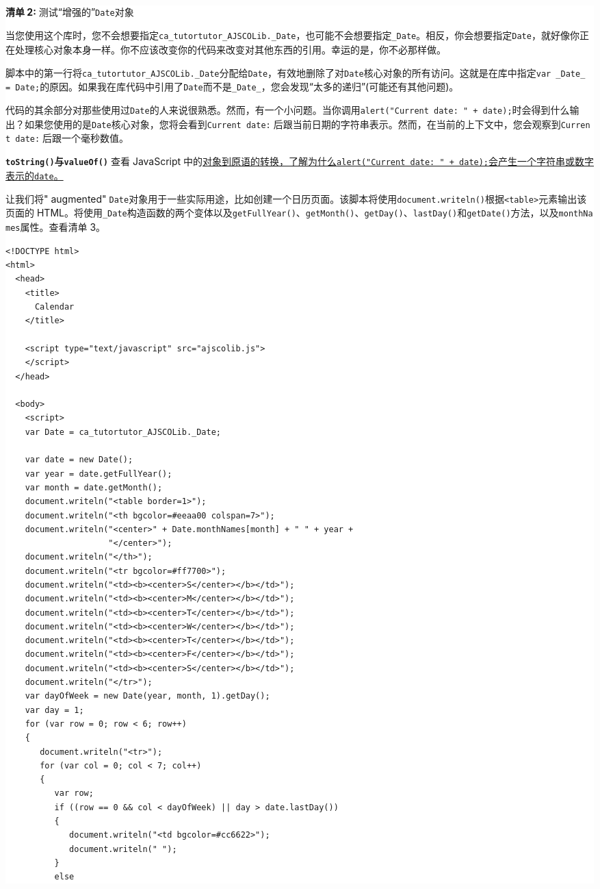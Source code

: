 **清单 2:** 测试“增强的”`Date`对象

当您使用这个库时，您不会想要指定`ca_tutortutor_AJSCOLib._Date`，也可能不会想要指定`_Date`。相反，你会想要指定`Date`，就好像你正在处理核心对象本身一样。你不应该改变你的代码来改变对其他东西的引用。幸运的是，你不必那样做。

脚本中的第一行将`ca_tutortutor_AJSCOLib._Date`分配给`Date`，有效地删除了对`Date`核心对象的所有访问。这就是在库中指定`var _Date_ = Date;`的原因。如果我在库代码中引用了`Date`而不是`_Date_`，您会发现“太多的递归”(可能还有其他问题)。

代码的其余部分对那些使用过`Date`的人来说很熟悉。然而，有一个小问题。当你调用`alert("Current date: " + date);`时会得到什么输出？如果您使用的是`Date`核心对象，您将会看到`Current date:` 后跟当前日期的字符串表示。然而，在当前的上下文中，您会观察到`Current date:` 后跟一个毫秒数值。

**`toString()`与`valueOf()`**
查看 JavaScript 中的[对象到原语的转换，了解为什么`alert("Current date: " + date);`会产生一个字符串或数字表示的`date`。](http://www.adequatelygood.com/Object-to-Primitive-Conversions-in-JavaScript.html)

让我们将" augmented" `Date`对象用于一些实际用途，比如创建一个日历页面。该脚本将使用`document.writeln()`根据`<table>`元素输出该页面的 HTML。将使用`_Date`构造函数的两个变体以及`getFullYear()`、`getMonth()`、`getDay()`、`lastDay()`和`getDate()`方法，以及`monthNames`属性。查看清单 3。

```
<!DOCTYPE html>
<html>
  <head>
    <title>
      Calendar
    </title>

    <script type="text/javascript" src="ajscolib.js">
    </script>
  </head>

  <body>
    <script>
    var Date = ca_tutortutor_AJSCOLib._Date;

    var date = new Date();
    var year = date.getFullYear();
    var month = date.getMonth();
    document.writeln("<table border=1>");
    document.writeln("<th bgcolor=#eeaa00 colspan=7>");
    document.writeln("<center>" + Date.monthNames[month] + " " + year + 
                     "</center>");
    document.writeln("</th>");
    document.writeln("<tr bgcolor=#ff7700>");
    document.writeln("<td><b><center>S</center></b></td>");
    document.writeln("<td><b><center>M</center></b></td>");
    document.writeln("<td><b><center>T</center></b></td>");
    document.writeln("<td><b><center>W</center></b></td>");
    document.writeln("<td><b><center>T</center></b></td>");
    document.writeln("<td><b><center>F</center></b></td>");
    document.writeln("<td><b><center>S</center></b></td>");
    document.writeln("</tr>");
    var dayOfWeek = new Date(year, month, 1).getDay();
    var day = 1;
    for (var row = 0; row < 6; row++)
    {
       document.writeln("<tr>");
       for (var col = 0; col < 7; col++)
       {
          var row;
          if ((row == 0 && col < dayOfWeek) || day > date.lastDay())
          {
             document.writeln("<td bgcolor=#cc6622>");
             document.writeln(" ");
          }
          else
```